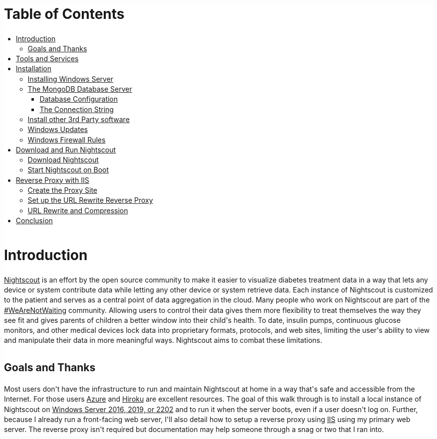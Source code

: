 # Table of Contents

- [Introduction](#introduction)
   - [Goals and Thanks](#goals-and-thanks)
- [Tools and Services](#tools-and-services)
- [Installation](#installation)
   - [Installing Windows Server](#installing-windows-server)
   - [The MongoDB Database Server](#the-mongodb-database-server)
      - [Database Configuration](#database-configuration)
      - [The Connection String](#the-connection-string)
   - [Install other 3rd Party software](#install-other-third-party-software)
   - [Windows Updates](#windows-updates)
   - [Windows Firewall Rules](#windows-firewall-rules)
- [Download and Run Nightscout](#download-and-run-nightscout)
   - [Download Nightscout](#download-nightscout)
   - [Start Nightscout on Boot](#start-nightscout-on-boot)
- [Reverse Proxy with IIS](#reverse-proxy-with-iis)
   - [Create the Proxy Site](#create-the-proxy-site)
   - [Set up the URL Rewrite Reverse Proxy](#set-up-the-url-rewrite-reverse-proxy)
   - [URL Rewrite and Compression](#url-rewrite-and-compression)
- [Conclusion](#conclusion)

<a name="introduction"></a>

# Introduction

[Nightscout](http://www.nightscout.info/) is an effort by the open source community to make it easier to visualize diabetes treatment data in a way that lets any device or system contribute data while letting any other device or system retrieve data. Each instance of Nightscout is customized to the patient and serves as a central point of data aggregation in the cloud. Many people who work on Nightscout are part of the [#WeAreNotWaiting](https://openaps.org/) community. Allowing users to control their data gives them more flexibility to treat themselves the way they see fit and gives parents of children a better window into their child's health. To date, insulin pumps, continuous glucose monitors, and other medical devices lock data into proprietary formats, protocols, and web sites, limiting the user's ability to view and manipulate their data in more meaningful ways. Nightscout aims to combat these limitations.

<a name="goals-and-thanks"></a>

## Goals and Thanks

Most users don't have the infrastructure to run and maintain Nightscout at home in a way that's safe and accessible from the Internet. For those users [Azure](http://www.azure.com/) and [Hiroku](https://www.heroku.com/) are excellent resources. The goal of this walk through is to install a local instance of Nightscout on [Windows Server 2016, 2019, or 2202](https://www.microsoft.com/en-us/cloud-platform/windows-server) and to run it when the server boots, even if a user doesn't log on. Further, because I already run a front-facing web server, I'll also detail how to setup a reverse proxy using [IIS](http://www.iis.net/) using my primary web server. The reverse proxy isn't required but documentation may help someone through a snag or two that I ran into.
